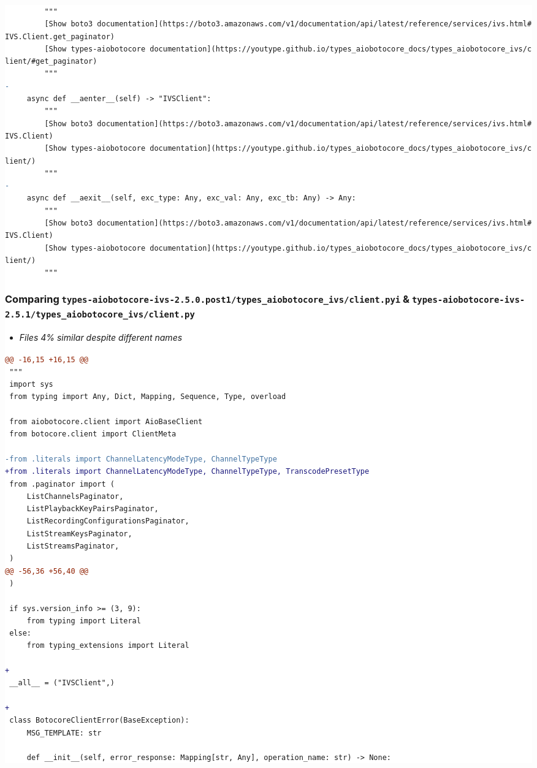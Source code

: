 ```diff
         """
         [Show boto3 documentation](https://boto3.amazonaws.com/v1/documentation/api/latest/reference/services/ivs.html#IVS.Client.get_paginator)
         [Show types-aiobotocore documentation](https://youtype.github.io/types_aiobotocore_docs/types_aiobotocore_ivs/client/#get_paginator)
         """
-
     async def __aenter__(self) -> "IVSClient":
         """
         [Show boto3 documentation](https://boto3.amazonaws.com/v1/documentation/api/latest/reference/services/ivs.html#IVS.Client)
         [Show types-aiobotocore documentation](https://youtype.github.io/types_aiobotocore_docs/types_aiobotocore_ivs/client/)
         """
-
     async def __aexit__(self, exc_type: Any, exc_val: Any, exc_tb: Any) -> Any:
         """
         [Show boto3 documentation](https://boto3.amazonaws.com/v1/documentation/api/latest/reference/services/ivs.html#IVS.Client)
         [Show types-aiobotocore documentation](https://youtype.github.io/types_aiobotocore_docs/types_aiobotocore_ivs/client/)
         """
```

### Comparing `types-aiobotocore-ivs-2.5.0.post1/types_aiobotocore_ivs/client.pyi` & `types-aiobotocore-ivs-2.5.1/types_aiobotocore_ivs/client.py`

 * *Files 4% similar despite different names*

```diff
@@ -16,15 +16,15 @@
 """
 import sys
 from typing import Any, Dict, Mapping, Sequence, Type, overload
 
 from aiobotocore.client import AioBaseClient
 from botocore.client import ClientMeta
 
-from .literals import ChannelLatencyModeType, ChannelTypeType
+from .literals import ChannelLatencyModeType, ChannelTypeType, TranscodePresetType
 from .paginator import (
     ListChannelsPaginator,
     ListPlaybackKeyPairsPaginator,
     ListRecordingConfigurationsPaginator,
     ListStreamKeysPaginator,
     ListStreamsPaginator,
 )
@@ -56,36 +56,40 @@
 )
 
 if sys.version_info >= (3, 9):
     from typing import Literal
 else:
     from typing_extensions import Literal
 
+
 __all__ = ("IVSClient",)
 
+
 class BotocoreClientError(BaseException):
     MSG_TEMPLATE: str
 
     def __init__(self, error_response: Mapping[str, Any], operation_name: str) -> None:
```